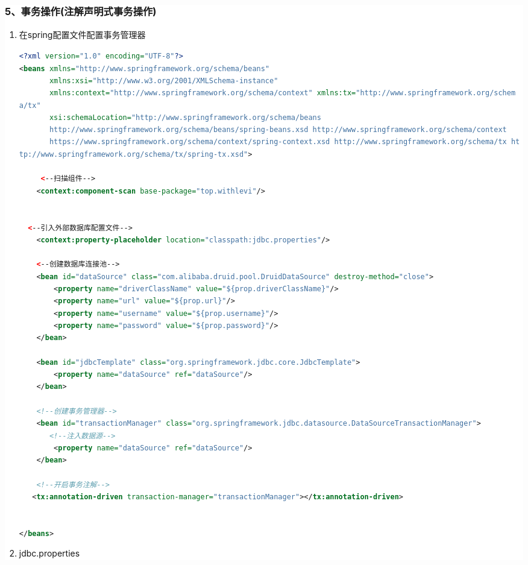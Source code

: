 

### 5、事务操作(注解声明式事务操作)

1. 在spring配置文件配置事务管理器

   ```xml
   <?xml version="1.0" encoding="UTF-8"?>
   <beans xmlns="http://www.springframework.org/schema/beans"
          xmlns:xsi="http://www.w3.org/2001/XMLSchema-instance"
          xmlns:context="http://www.springframework.org/schema/context" xmlns:tx="http://www.springframework.org/schema/tx"
          xsi:schemaLocation="http://www.springframework.org/schema/beans
          http://www.springframework.org/schema/beans/spring-beans.xsd http://www.springframework.org/schema/context
          https://www.springframework.org/schema/context/spring-context.xsd http://www.springframework.org/schema/tx http://www.springframework.org/schema/tx/spring-tx.xsd">
   
   		<--扫描组件-->
       <context:component-scan base-package="top.withlevi"/>
   
   
     <--引入外部数据库配置文件-->
       <context:property-placeholder location="classpath:jdbc.properties"/>
   
       <--创建数据库连接池-->
       <bean id="dataSource" class="com.alibaba.druid.pool.DruidDataSource" destroy-method="close">
           <property name="driverClassName" value="${prop.driverClassName}"/>
           <property name="url" value="${prop.url}"/>
           <property name="username" value="${prop.username}"/>
           <property name="password" value="${prop.password}"/>
       </bean>
   
       <bean id="jdbcTemplate" class="org.springframework.jdbc.core.JdbcTemplate">
           <property name="dataSource" ref="dataSource"/>
       </bean>
   
       <!--创建事务管理器-->
       <bean id="transactionManager" class="org.springframework.jdbc.datasource.DataSourceTransactionManager">
          <!--注入数据源-->
           <property name="dataSource" ref="dataSource"/>
       </bean>
   
       <!--开启事务注解-->
      <tx:annotation-driven transaction-manager="transactionManager"></tx:annotation-driven>
   
   
   </beans>
   ```

2. jdbc.properties
